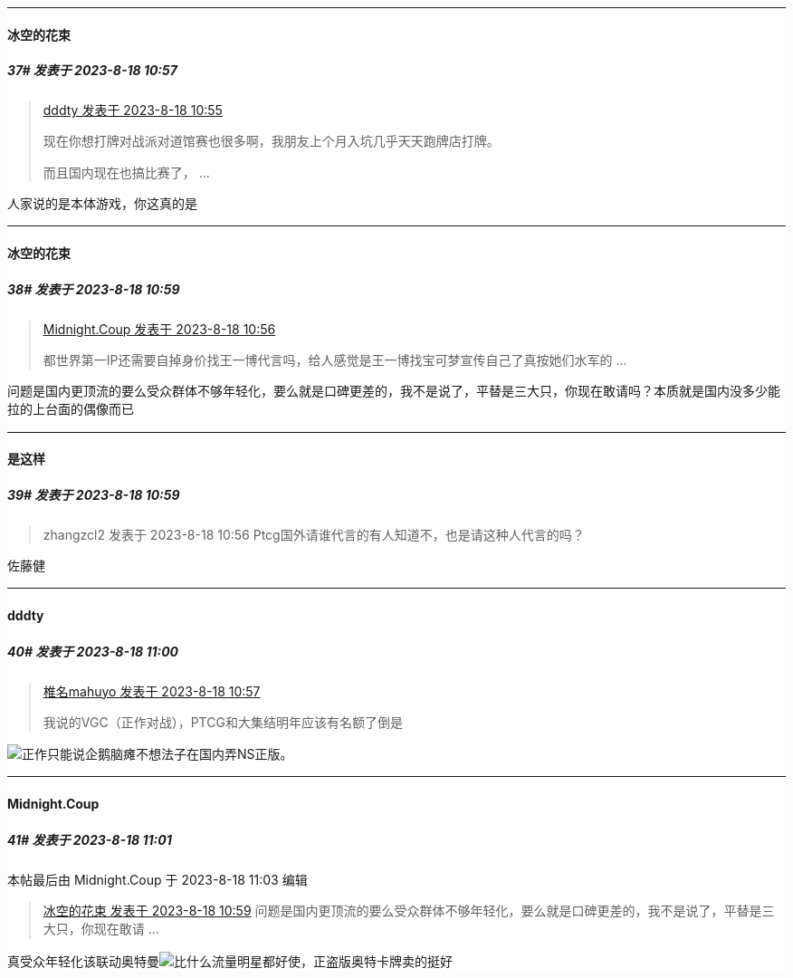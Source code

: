 *****

####  冰空的花束  
##### 37#       发表于 2023-8-18 10:57

<blockquote><a href="httphttps://bbs.saraba1st.com/2b/forum.php?mod=redirect&amp;goto=findpost&amp;pid=62071526&amp;ptid=2148891" target="_blank">dddty 发表于 2023-8-18 10:55</a>

现在你想打牌对战派对道馆赛也很多啊，我朋友上个月入坑几乎天天跑牌店打牌。

而且国内现在也搞比赛了， ...</blockquote>
人家说的是本体游戏，你这真的是

*****

####  冰空的花束  
##### 38#       发表于 2023-8-18 10:59

<blockquote><a href="httphttps://bbs.saraba1st.com/2b/forum.php?mod=redirect&amp;goto=findpost&amp;pid=62071533&amp;ptid=2148891" target="_blank">Midnight.Coup 发表于 2023-8-18 10:56</a>

都世界第一IP还需要自掉身价找王一博代言吗，给人感觉是王一博找宝可梦宣传自己了真按她们水军的 ...</blockquote>
问题是国内更顶流的要么受众群体不够年轻化，要么就是口碑更差的，我不是说了，平替是三大只，你现在敢请吗？本质就是国内没多少能拉的上台面的偶像而已

*****

####  是这样  
##### 39#       发表于 2023-8-18 10:59

<blockquote>zhangzcl2 发表于 2023-8-18 10:56
Ptcg国外请谁代言的有人知道不，也是请这种人代言的吗？</blockquote>
佐藤健

*****

####  dddty  
##### 40#       发表于 2023-8-18 11:00

<blockquote><a href="httphttps://bbs.saraba1st.com/2b/forum.php?mod=redirect&amp;goto=findpost&amp;pid=62071561&amp;ptid=2148891" target="_blank">椎名mahuyo 发表于 2023-8-18 10:57</a>

我说的VGC（正作对战），PTCG和大集结明年应该有名额了倒是</blockquote>
<img src="https://static.saraba1st.com/image/smiley/face2017/044.png" referrerpolicy="no-referrer">正作只能说企鹅脑瘫不想法子在国内弄NS正版。

*****

####  Midnight.Coup  
##### 41#       发表于 2023-8-18 11:01

 本帖最后由 Midnight.Coup 于 2023-8-18 11:03 编辑 
<blockquote><a href="httphttps://bbs.saraba1st.com/2b/forum.php?mod=redirect&amp;goto=findpost&amp;pid=62071583&amp;ptid=2148891" target="_blank">冰空的花束 发表于 2023-8-18 10:59</a>
问题是国内更顶流的要么受众群体不够年轻化，要么就是口碑更差的，我不是说了，平替是三大只，你现在敢请 ...</blockquote>
真受众年轻化该联动奥特曼<img src="https://static.saraba1st.com/image/smiley/face2017/067.png" referrerpolicy="no-referrer">比什么流量明星都好使，正盗版奥特卡牌卖的挺好
